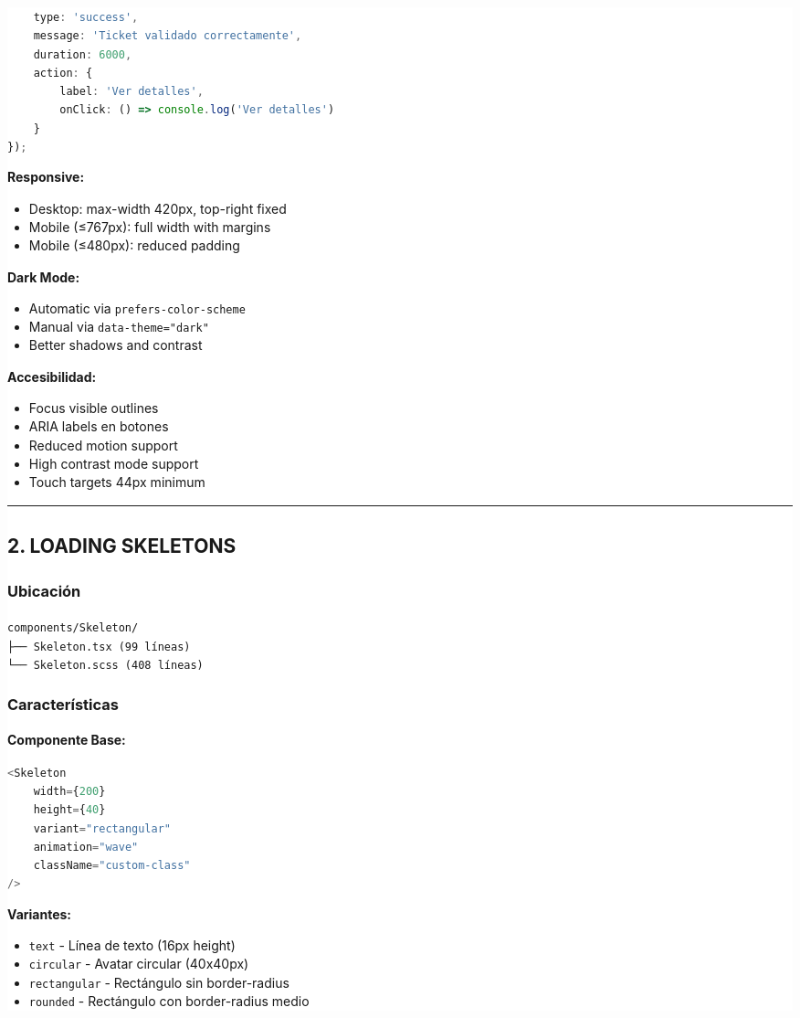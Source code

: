 ```typescript
    type: 'success',
    message: 'Ticket validado correctamente',
    duration: 6000,
    action: {
        label: 'Ver detalles',
        onClick: () => console.log('Ver detalles')
    }
});
```

**Responsive:**
- Desktop: max-width 420px, top-right fixed
- Mobile (≤767px): full width with margins
- Mobile (≤480px): reduced padding

**Dark Mode:**
- Automatic via `prefers-color-scheme`
- Manual via `data-theme="dark"`
- Better shadows and contrast

**Accesibilidad:**
- Focus visible outlines
- ARIA labels en botones
- Reduced motion support
- High contrast mode support
- Touch targets 44px minimum

---

## 2. LOADING SKELETONS

### Ubicación
```
components/Skeleton/
├── Skeleton.tsx (99 líneas)
└── Skeleton.scss (408 líneas)
```

### Características

**Componente Base:**
```typescript
<Skeleton
    width={200}
    height={40}
    variant="rectangular"
    animation="wave"
    className="custom-class"
/>
```

**Variantes:**
- `text` - Línea de texto (16px height)
- `circular` - Avatar circular (40x40px)
- `rectangular` - Rectángulo sin border-radius
- `rounded` - Rectángulo con border-radius medio
